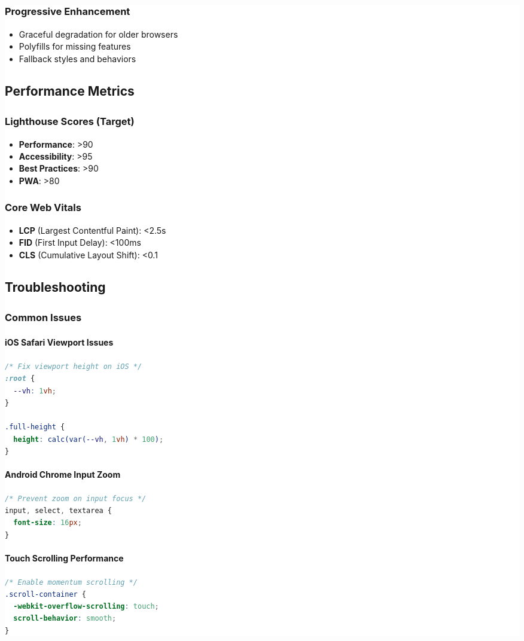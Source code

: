 ### Progressive Enhancement
- Graceful degradation for older browsers
- Polyfills for missing features
- Fallback styles and behaviors

## Performance Metrics

### Lighthouse Scores (Target)
- **Performance**: >90
- **Accessibility**: >95
- **Best Practices**: >90
- **PWA**: >80

### Core Web Vitals
- **LCP** (Largest Contentful Paint): <2.5s
- **FID** (First Input Delay): <100ms
- **CLS** (Cumulative Layout Shift): <0.1

## Troubleshooting

### Common Issues

#### iOS Safari Viewport Issues
```css
/* Fix viewport height on iOS */
:root {
  --vh: 1vh;
}

.full-height {
  height: calc(var(--vh, 1vh) * 100);
}
```

#### Android Chrome Input Zoom
```css
/* Prevent zoom on input focus */
input, select, textarea {
  font-size: 16px;
}
```

#### Touch Scrolling Performance
```css
/* Enable momentum scrolling */
.scroll-container {
  -webkit-overflow-scrolling: touch;
  scroll-behavior: smooth;
}
```
